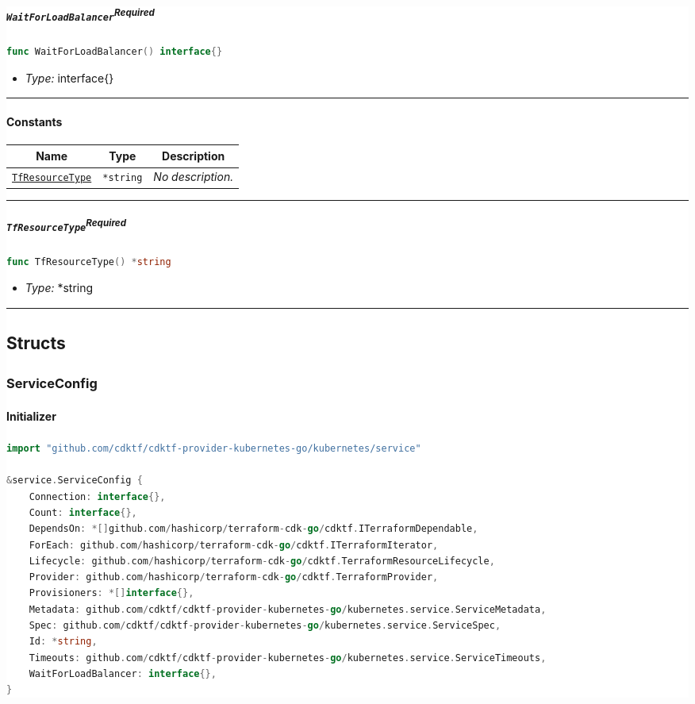 
##### `WaitForLoadBalancer`<sup>Required</sup> <a name="WaitForLoadBalancer" id="@cdktf/provider-kubernetes.service.Service.property.waitForLoadBalancer"></a>

```go
func WaitForLoadBalancer() interface{}
```

- *Type:* interface{}

---

#### Constants <a name="Constants" id="Constants"></a>

| **Name** | **Type** | **Description** |
| --- | --- | --- |
| <code><a href="#@cdktf/provider-kubernetes.service.Service.property.tfResourceType">TfResourceType</a></code> | <code>*string</code> | *No description.* |

---

##### `TfResourceType`<sup>Required</sup> <a name="TfResourceType" id="@cdktf/provider-kubernetes.service.Service.property.tfResourceType"></a>

```go
func TfResourceType() *string
```

- *Type:* *string

---

## Structs <a name="Structs" id="Structs"></a>

### ServiceConfig <a name="ServiceConfig" id="@cdktf/provider-kubernetes.service.ServiceConfig"></a>

#### Initializer <a name="Initializer" id="@cdktf/provider-kubernetes.service.ServiceConfig.Initializer"></a>

```go
import "github.com/cdktf/cdktf-provider-kubernetes-go/kubernetes/service"

&service.ServiceConfig {
	Connection: interface{},
	Count: interface{},
	DependsOn: *[]github.com/hashicorp/terraform-cdk-go/cdktf.ITerraformDependable,
	ForEach: github.com/hashicorp/terraform-cdk-go/cdktf.ITerraformIterator,
	Lifecycle: github.com/hashicorp/terraform-cdk-go/cdktf.TerraformResourceLifecycle,
	Provider: github.com/hashicorp/terraform-cdk-go/cdktf.TerraformProvider,
	Provisioners: *[]interface{},
	Metadata: github.com/cdktf/cdktf-provider-kubernetes-go/kubernetes.service.ServiceMetadata,
	Spec: github.com/cdktf/cdktf-provider-kubernetes-go/kubernetes.service.ServiceSpec,
	Id: *string,
	Timeouts: github.com/cdktf/cdktf-provider-kubernetes-go/kubernetes.service.ServiceTimeouts,
	WaitForLoadBalancer: interface{},
}
```
